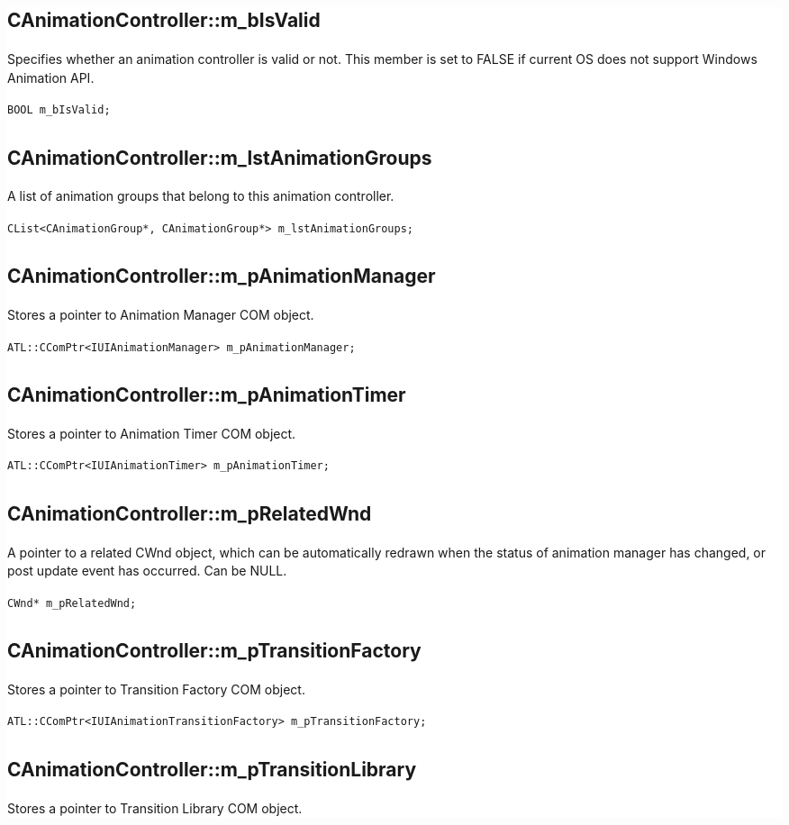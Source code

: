 ##  <a name="m_bisvalid"></a>  CAnimationController::m_bIsValid  
 Specifies whether an animation controller is valid or not. This member is set to FALSE if current OS does not support Windows Animation API.  
  
```  
BOOL m_bIsValid;  
```  
  
##  <a name="m_lstanimationgroups"></a>  CAnimationController::m_lstAnimationGroups  
 A list of animation groups that belong to this animation controller.  
  
```  
CList<CAnimationGroup*, CAnimationGroup*> m_lstAnimationGroups;  
```  
  
##  <a name="m_panimationmanager"></a>  CAnimationController::m_pAnimationManager  
 Stores a pointer to Animation Manager COM object.  
  
```  
ATL::CComPtr<IUIAnimationManager> m_pAnimationManager;  
```  
  
##  <a name="m_panimationtimer"></a>  CAnimationController::m_pAnimationTimer  
 Stores a pointer to Animation Timer COM object.  
  
```  
ATL::CComPtr<IUIAnimationTimer> m_pAnimationTimer;  
```  
  
##  <a name="m_prelatedwnd"></a>  CAnimationController::m_pRelatedWnd  
 A pointer to a related CWnd object, which can be automatically redrawn when the status of animation manager has changed, or post update event has occurred. Can be NULL.  
  
```  
CWnd* m_pRelatedWnd;  
```  
  
##  <a name="m_ptransitionfactory"></a>  CAnimationController::m_pTransitionFactory  
 Stores a pointer to Transition Factory COM object.  
  
```  
ATL::CComPtr<IUIAnimationTransitionFactory> m_pTransitionFactory;  
```  
  
##  <a name="m_ptransitionlibrary"></a>  CAnimationController::m_pTransitionLibrary  
 Stores a pointer to Transition Library COM object.  
  